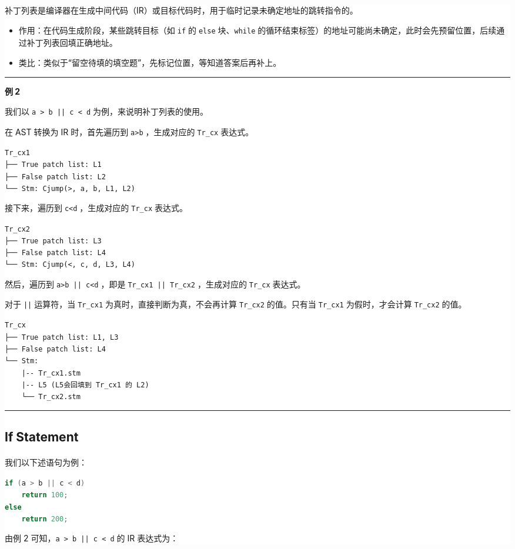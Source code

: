补丁列表是编译器在生成中间代码（IR）或目标代码时，用于临时记录未确定地址的跳转指令的。

- 作用：在代码生成阶段，某些跳转目标（如 `if` 的 `else` 块、`while` 的循环结束标签）的地址可能尚未确定，此时会先预留位置，后续通过补丁列表回填正确地址。

- 类比：类似于“留空待填的填空题”，先标记位置，等知道答案后再补上。

---

**例 2**

我们以 `a > b || c < d` 为例，来说明补丁列表的使用。

在 AST 转换为 IR 时，首先遍历到 `a>b` ，生成对应的 `Tr_cx` 表达式。

```
Tr_cx1 
├── True patch list: L1
├── False patch list: L2
└── Stm: Cjump(>, a, b, L1, L2)
```

接下来，遍历到 `c<d` ，生成对应的 `Tr_cx` 表达式。

```
Tr_cx2
├── True patch list: L3
├── False patch list: L4
└── Stm: Cjump(<, c, d, L3, L4)
```

然后，遍历到 `a>b || c<d` ，即是 `Tr_cx1 || Tr_cx2` ，生成对应的 `Tr_cx` 表达式。

对于 `||` 运算符，当 `Tr_cx1` 为真时，直接判断为真，不会再计算 `Tr_cx2` 的值。只有当 `Tr_cx1` 为假时，才会计算 `Tr_cx2` 的值。

```
Tr_cx
├── True patch list: L1, L3
├── False patch list: L4
└── Stm: 
    |-- Tr_cx1.stm
    |-- L5 (L5会回填到 Tr_cx1 的 L2)
    └── Tr_cx2.stm
```

---

## If Statement

我们以下述语句为例：

```c
if (a > b || c < d) 
    return 100; 
else 
    return 200;
```

由例 2 可知，`a > b || c < d` 的 IR 表达式为：
